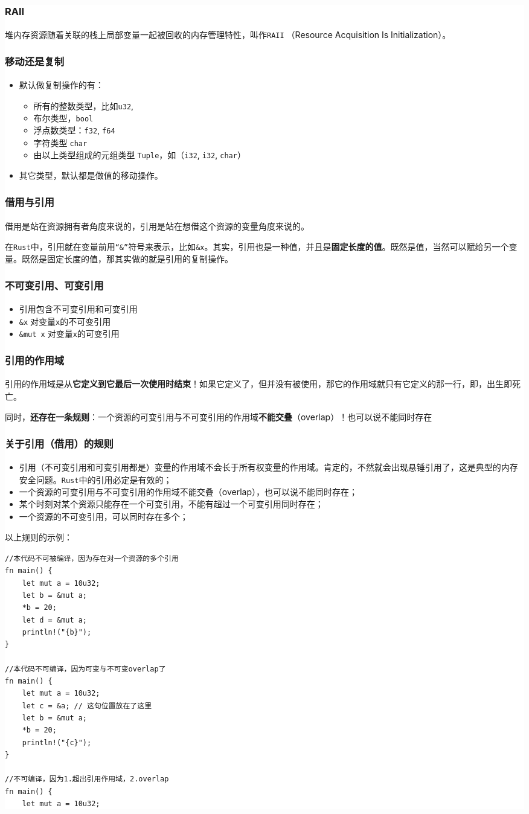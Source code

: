 
### RAII

堆内存资源随着关联的栈上局部变量一起被回收的内存管理特性，叫作`RAII`
（Resource Acquisition Is Initialization）。

### 移动还是复制

- 默认做复制操作的有：
    - 所有的整数类型，比如`u32`,
    - 布尔类型，`bool`
    - 浮点数类型：`f32`, `f64`
    - 字符类型 `char`
    - 由以上类型组成的元组类型 `Tuple`，如（`i32`, `i32`, `char`）

- 其它类型，默认都是做值的移动操作。


### 借用与引用
借用是站在资源拥有者角度来说的，引用是站在想借这个资源的变量角度来说的。

在`Rust`中，引用就在变量前用`“&”`符号来表示，比如`&x`。其实，引用也是一种值，并且是**固定长度的值**。既然是值，当然可以赋给另一个变量。既然是固定长度的值，那其实做的就是引用的复制操作。

### 不可变引用、可变引用

- 引用包含不可变引用和可变引用
- `&x` 对变量`x`的不可变引用
- `&mut x` 对变量`x`的可变引用

### 引用的作用域

引用的作用域是从**它定义到它最后一次使用时结束**！如果它定义了，但并没有被使用，那它的作用域就只有它定义的那一行，即，出生即死亡。

同时，**还存在一条规则**：一个资源的可变引用与不可变引用的作用域**不能交叠**（overlap）！也可以说不能同时存在

### 关于引用（借用）的规则

- 引用（不可变引用和可变引用都是）变量的作用域不会长于所有权变量的作用域。肯定的，不然就会出现悬锤引用了，这是典型的内存安全问题。`Rust`中的引用必定是有效的；
- 一个资源的可变引用与不可变引用的作用域不能交叠（overlap），也可以说不能同时存在；
- 某个时刻对某个资源只能存在一个可变引用，不能有超过一个可变引用同时存在；
- 一个资源的不可变引用，可以同时存在多个；

以上规则的示例：

```
//本代码不可被编译，因为存在对一个资源的多个引用
fn main() {
    let mut a = 10u32;
    let b = &mut a;
    *b = 20;
    let d = &mut a;
    println!("{b}");
}

//本代码不可编译，因为可变与不可变overlap了
fn main() {
    let mut a = 10u32;
    let c = &a; // 这句位置放在了这里
    let b = &mut a;
    *b = 20;
    println!("{c}");
}

//不可编译，因为1.超出引用作用域，2.overlap
fn main() {
    let mut a = 10u32;
```